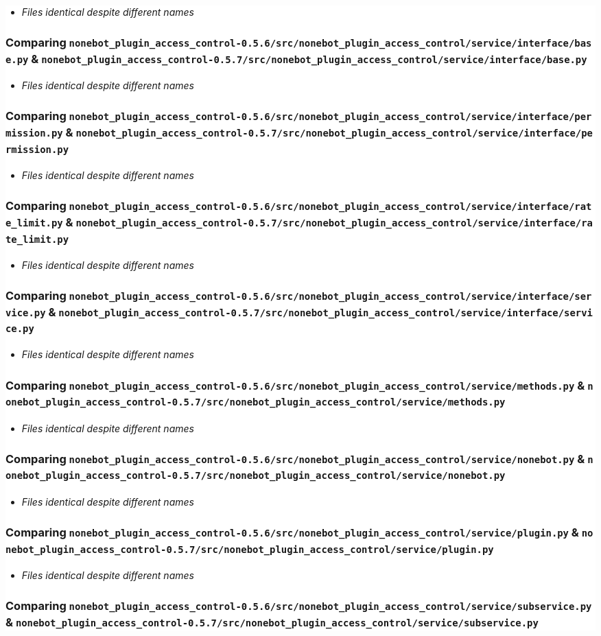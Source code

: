  * *Files identical despite different names*

### Comparing `nonebot_plugin_access_control-0.5.6/src/nonebot_plugin_access_control/service/interface/base.py` & `nonebot_plugin_access_control-0.5.7/src/nonebot_plugin_access_control/service/interface/base.py`

 * *Files identical despite different names*

### Comparing `nonebot_plugin_access_control-0.5.6/src/nonebot_plugin_access_control/service/interface/permission.py` & `nonebot_plugin_access_control-0.5.7/src/nonebot_plugin_access_control/service/interface/permission.py`

 * *Files identical despite different names*

### Comparing `nonebot_plugin_access_control-0.5.6/src/nonebot_plugin_access_control/service/interface/rate_limit.py` & `nonebot_plugin_access_control-0.5.7/src/nonebot_plugin_access_control/service/interface/rate_limit.py`

 * *Files identical despite different names*

### Comparing `nonebot_plugin_access_control-0.5.6/src/nonebot_plugin_access_control/service/interface/service.py` & `nonebot_plugin_access_control-0.5.7/src/nonebot_plugin_access_control/service/interface/service.py`

 * *Files identical despite different names*

### Comparing `nonebot_plugin_access_control-0.5.6/src/nonebot_plugin_access_control/service/methods.py` & `nonebot_plugin_access_control-0.5.7/src/nonebot_plugin_access_control/service/methods.py`

 * *Files identical despite different names*

### Comparing `nonebot_plugin_access_control-0.5.6/src/nonebot_plugin_access_control/service/nonebot.py` & `nonebot_plugin_access_control-0.5.7/src/nonebot_plugin_access_control/service/nonebot.py`

 * *Files identical despite different names*

### Comparing `nonebot_plugin_access_control-0.5.6/src/nonebot_plugin_access_control/service/plugin.py` & `nonebot_plugin_access_control-0.5.7/src/nonebot_plugin_access_control/service/plugin.py`

 * *Files identical despite different names*

### Comparing `nonebot_plugin_access_control-0.5.6/src/nonebot_plugin_access_control/service/subservice.py` & `nonebot_plugin_access_control-0.5.7/src/nonebot_plugin_access_control/service/subservice.py`
